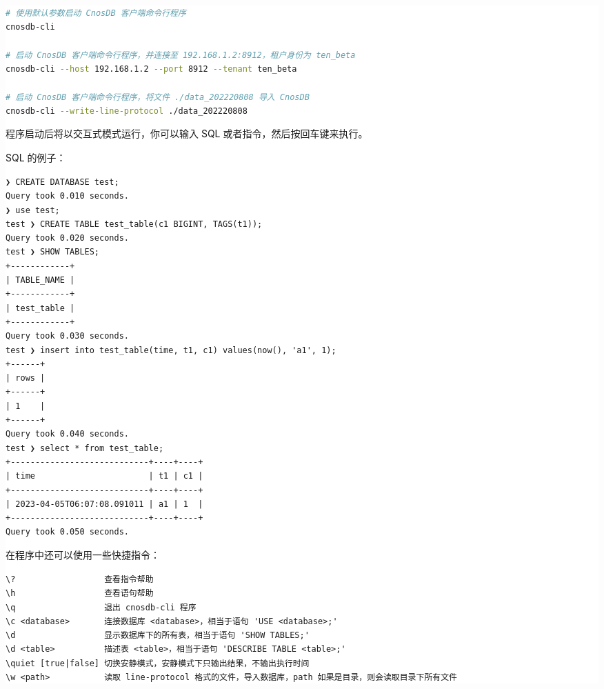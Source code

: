 ```sh
# 使用默认参数启动 CnosDB 客户端命令行程序
cnosdb-cli

# 启动 CnosDB 客户端命令行程序，并连接至 192.168.1.2:8912，租户身份为 ten_beta
cnosdb-cli --host 192.168.1.2 --port 8912 --tenant ten_beta

# 启动 CnosDB 客户端命令行程序，将文件 ./data_202220808 导入 CnosDB
cnosdb-cli --write-line-protocol ./data_202220808
```

程序启动后将以交互式模式运行，你可以输入 SQL 或者指令，然后按回车键来执行。

SQL 的例子：

```txt
❯ CREATE DATABASE test;
Query took 0.010 seconds.
❯ use test;
test ❯ CREATE TABLE test_table(c1 BIGINT, TAGS(t1));
Query took 0.020 seconds.
test ❯ SHOW TABLES;
+------------+
| TABLE_NAME |
+------------+
| test_table |
+------------+
Query took 0.030 seconds.
test ❯ insert into test_table(time, t1, c1) values(now(), 'a1', 1);
+------+
| rows |
+------+
| 1    |
+------+
Query took 0.040 seconds.
test ❯ select * from test_table;
+----------------------------+----+----+
| time                       | t1 | c1 |
+----------------------------+----+----+
| 2023-04-05T06:07:08.091011 | a1 | 1  |
+----------------------------+----+----+
Query took 0.050 seconds.
```

在程序中还可以使用一些快捷指令：

```txt
\?                  查看指令帮助
\h                  查看语句帮助
\q                  退出 cnosdb-cli 程序
\c <database>       连接数据库 <database>，相当于语句 'USE <database>;'
\d                  显示数据库下的所有表，相当于语句 'SHOW TABLES;'
\d <table>          描述表 <table>，相当于语句 'DESCRIBE TABLE <table>;'
\quiet [true|false] 切换安静模式，安静模式下只输出结果，不输出执行时间
\w <path>           读取 line-protocol 格式的文件，导入数据库，path 如果是目录，则会读取目录下所有文件
```
